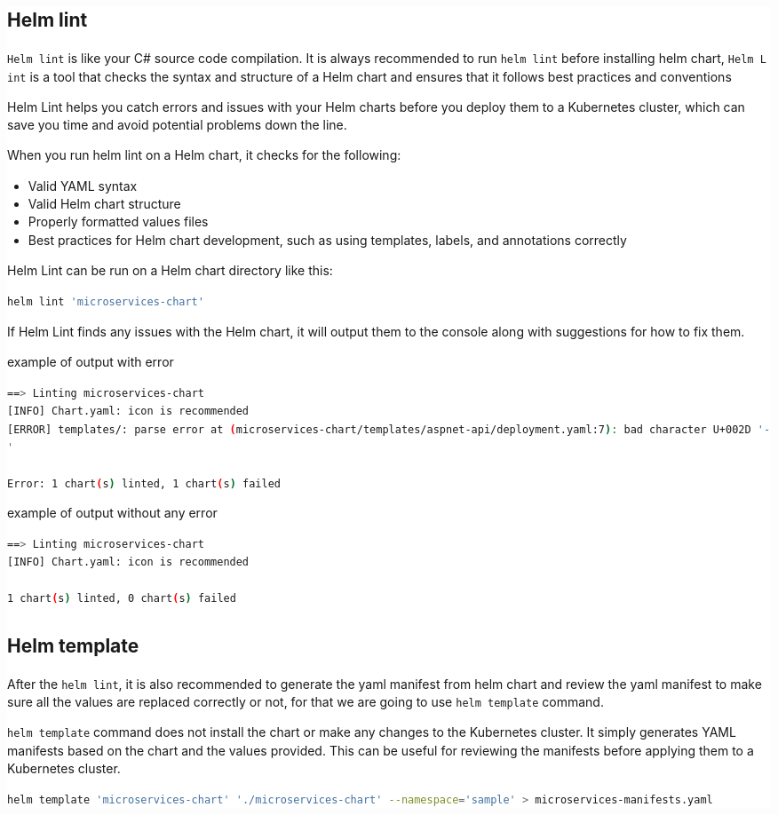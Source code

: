 ## Helm lint

`Helm lint` is like your C# source code compilation. It is always recommended to run `helm lint` before installing helm chart, `Helm Lint` is a tool that checks the syntax and structure of a Helm chart and ensures that it follows best practices and conventions

Helm Lint helps you catch errors and issues with your Helm charts before you deploy them to a Kubernetes cluster, which can save you time and avoid potential problems down the line.

When you run helm lint on a Helm chart, it checks for the following:

- Valid YAML syntax
- Valid Helm chart structure
- Properly formatted values files
- Best practices for Helm chart development, such as using templates, labels, and annotations correctly

Helm Lint can be run on a Helm chart directory like this:

``` sh
helm lint 'microservices-chart'
```

If Helm Lint finds any issues with the Helm chart, it will output them to the console along with suggestions for how to fix them.

example of output with error
``` sh
==> Linting microservices-chart
[INFO] Chart.yaml: icon is recommended
[ERROR] templates/: parse error at (microservices-chart/templates/aspnet-api/deployment.yaml:7): bad character U+002D '-'

Error: 1 chart(s) linted, 1 chart(s) failed
```

example of output without any error
``` sh
==> Linting microservices-chart
[INFO] Chart.yaml: icon is recommended

1 chart(s) linted, 0 chart(s) failed
```


## Helm template
After the `helm lint`, it is also recommended to generate the yaml manifest from helm chart and review the yaml manifest to make sure all the values are replaced correctly or not, for that we are going to use `helm template` command.

`helm template` command does not install the chart or make any changes to the Kubernetes cluster. It simply generates YAML manifests based on the chart and the values provided. This can be useful for reviewing the manifests before applying them to a Kubernetes cluster.

``` sh
helm template 'microservices-chart' './microservices-chart' --namespace='sample' > microservices-manifests.yaml
```
